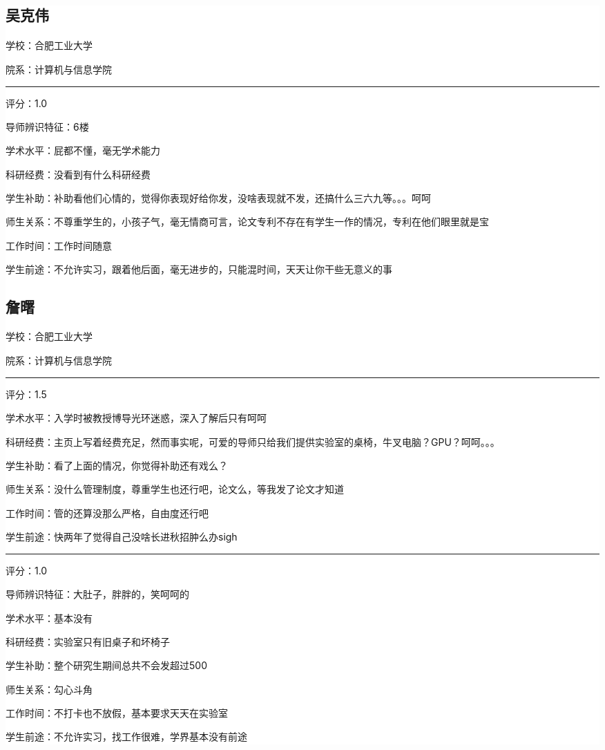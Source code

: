 ## 吴克伟

学校：合肥工业大学

院系：计算机与信息学院

* * *

评分：1.0

导师辨识特征：6楼

学术水平：屁都不懂，毫无学术能力

科研经费：没看到有什么科研经费

学生补助：补助看他们心情的，觉得你表现好给你发，没啥表现就不发，还搞什么三六九等。。。呵呵

师生关系：不尊重学生的，小孩子气，毫无情商可言，论文专利不存在有学生一作的情况，专利在他们眼里就是宝

工作时间：工作时间随意

学生前途：不允许实习，跟着他后面，毫无进步的，只能混时间，天天让你干些无意义的事

## 詹曙

学校：合肥工业大学

院系：计算机与信息学院

* * *

评分：1.5

学术水平：入学时被教授博导光环迷惑，深入了解后只有呵呵

科研经费：主页上写着经费充足，然而事实呢，可爱的导师只给我们提供实验室的桌椅，牛叉电脑？GPU？呵呵。。。

学生补助：看了上面的情况，你觉得补助还有戏么？

师生关系：没什么管理制度，尊重学生也还行吧，论文么，等我发了论文才知道

工作时间：管的还算没那么严格，自由度还行吧

学生前途：快两年了觉得自己没啥长进秋招肿么办sigh

* * *

评分：1.0

导师辨识特征：大肚子，胖胖的，笑呵呵的

学术水平：基本没有

科研经费：实验室只有旧桌子和坏椅子

学生补助：整个研究生期间总共不会发超过500

师生关系：勾心斗角

工作时间：不打卡也不放假，基本要求天天在实验室

学生前途：不允许实习，找工作很难，学界基本没有前途
